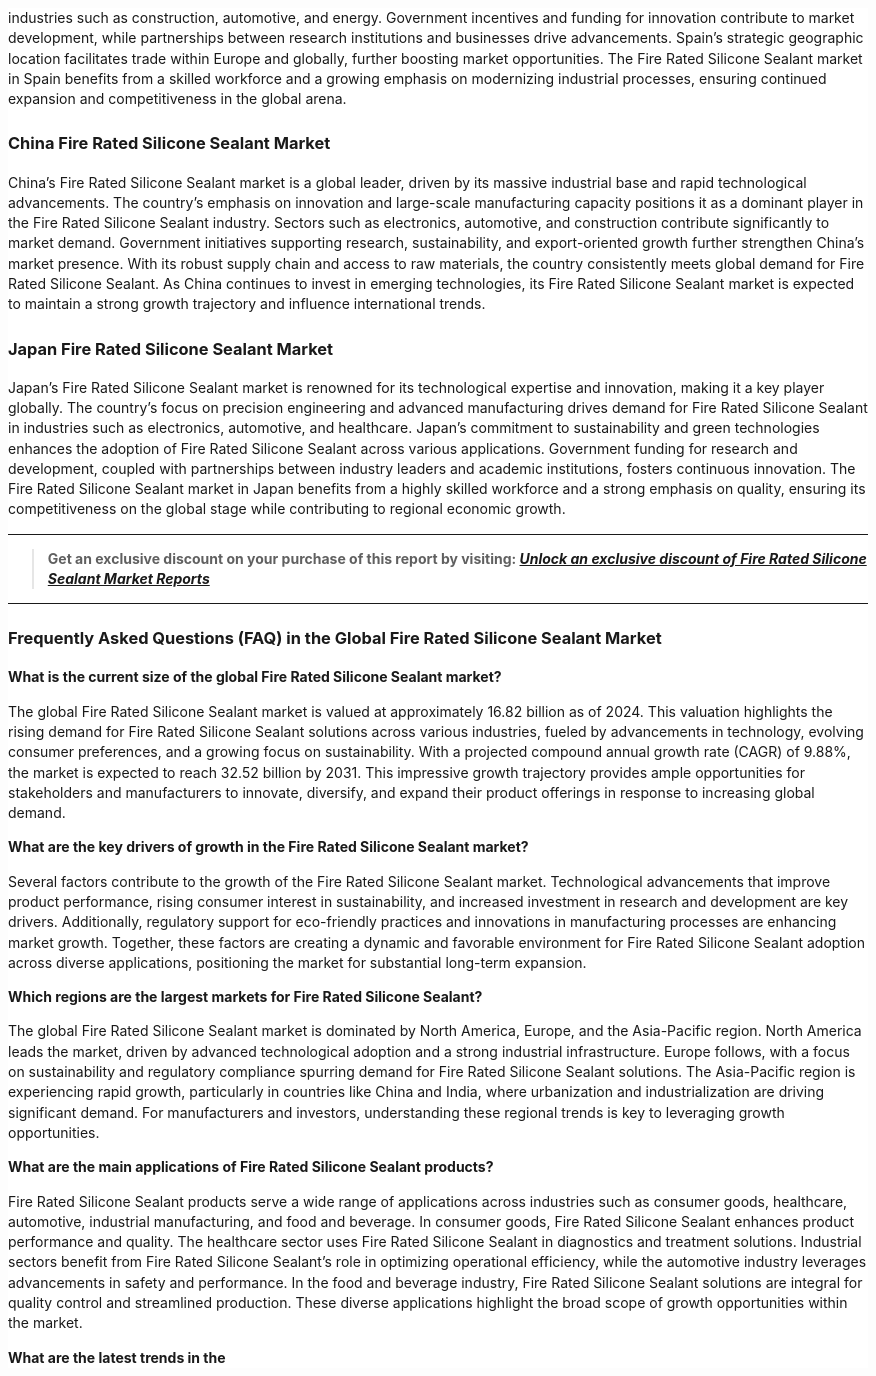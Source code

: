 industries such as construction, automotive, and energy. Government incentives and funding for innovation contribute to market development, while partnerships between research institutions and businesses drive advancements. Spain&rsquo;s strategic geographic location facilitates trade within Europe and globally, further boosting market opportunities. The Fire Rated Silicone Sealant market in Spain benefits from a skilled workforce and a growing emphasis on modernizing industrial processes, ensuring continued expansion and competitiveness in the global arena.</p><h3>China Fire Rated Silicone Sealant Market</h3><p>China&rsquo;s Fire Rated Silicone Sealant market is a global leader, driven by its massive industrial base and rapid technological advancements. The country&rsquo;s emphasis on innovation and large-scale manufacturing capacity positions it as a dominant player in the Fire Rated Silicone Sealant industry. Sectors such as electronics, automotive, and construction contribute significantly to market demand. Government initiatives supporting research, sustainability, and export-oriented growth further strengthen China&rsquo;s market presence. With its robust supply chain and access to raw materials, the country consistently meets global demand for Fire Rated Silicone Sealant. As China continues to invest in emerging technologies, its Fire Rated Silicone Sealant market is expected to maintain a strong growth trajectory and influence international trends.</p><h3>Japan Fire Rated Silicone Sealant Market</h3><p>Japan&rsquo;s Fire Rated Silicone Sealant market is renowned for its technological expertise and innovation, making it a key player globally. The country&rsquo;s focus on precision engineering and advanced manufacturing drives demand for Fire Rated Silicone Sealant in industries such as electronics, automotive, and healthcare. Japan&rsquo;s commitment to sustainability and green technologies enhances the adoption of Fire Rated Silicone Sealant across various applications. Government funding for research and development, coupled with partnerships between industry leaders and academic institutions, fosters continuous innovation. The Fire Rated Silicone Sealant market in Japan benefits from a highly skilled workforce and a strong emphasis on quality, ensuring its competitiveness on the global stage while contributing to regional economic growth.</p><hr /><blockquote><p><strong>Get an exclusive discount on your purchase of this report by visiting: <em><a href="://marketresearchpulse.com/ask-for-discount/132891?utm_source=Github&amp;utm_medium=030">Unlock an exclusive discount of Fire Rated Silicone Sealant Market Reports</a></em>&nbsp;</strong></p></blockquote><hr /><h3>Frequently Asked Questions (FAQ) in the Global Fire Rated Silicone Sealant Market</h3><p><strong>What is the current size of the global Fire Rated Silicone Sealant market?</strong></p><p>The global Fire Rated Silicone Sealant market is valued at approximately 16.82 billion as of 2024. This valuation highlights the rising demand for Fire Rated Silicone Sealant solutions across various industries, fueled by advancements in technology, evolving consumer preferences, and a growing focus on sustainability. With a projected compound annual growth rate (CAGR) of 9.88%, the market is expected to reach 32.52 billion by 2031. This impressive growth trajectory provides ample opportunities for stakeholders and manufacturers to innovate, diversify, and expand their product offerings in response to increasing global demand.</p><p><strong>What are the key drivers of growth in the Fire Rated Silicone Sealant market?</strong></p><p>Several factors contribute to the growth of the Fire Rated Silicone Sealant market. Technological advancements that improve product performance, rising consumer interest in sustainability, and increased investment in research and development are key drivers. Additionally, regulatory support for eco-friendly practices and innovations in manufacturing processes are enhancing market growth. Together, these factors are creating a dynamic and favorable environment for Fire Rated Silicone Sealant adoption across diverse applications, positioning the market for substantial long-term expansion.</p><p><strong>Which regions are the largest markets for Fire Rated Silicone Sealant?</strong></p><p>The global Fire Rated Silicone Sealant market is dominated by North America, Europe, and the Asia-Pacific region. North America leads the market, driven by advanced technological adoption and a strong industrial infrastructure. Europe follows, with a focus on sustainability and regulatory compliance spurring demand for Fire Rated Silicone Sealant solutions. The Asia-Pacific region is experiencing rapid growth, particularly in countries like China and India, where urbanization and industrialization are driving significant demand. For manufacturers and investors, understanding these regional trends is key to leveraging growth opportunities.</p><p><strong>What are the main applications of Fire Rated Silicone Sealant products?</strong></p><p>Fire Rated Silicone Sealant products serve a wide range of applications across industries such as consumer goods, healthcare, automotive, industrial manufacturing, and food and beverage. In consumer goods, Fire Rated Silicone Sealant enhances product performance and quality. The healthcare sector uses Fire Rated Silicone Sealant in diagnostics and treatment solutions. Industrial sectors benefit from Fire Rated Silicone Sealant&rsquo;s role in optimizing operational efficiency, while the automotive industry leverages advancements in safety and performance. In the food and beverage industry, Fire Rated Silicone Sealant solutions are integral for quality control and streamlined production. These diverse applications highlight the broad scope of growth opportunities within the market.</p><p><strong>What are the latest trends in the